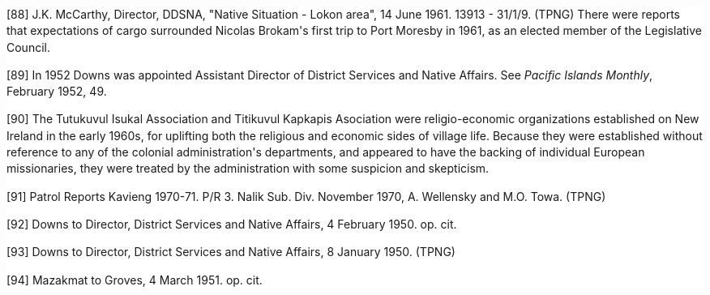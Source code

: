 \[88\] J.K. McCarthy, Director, DDSNA, "Native Situation - Lokon area", 14 June 1961. 13913 - 31/1/9. (TPNG) There were reports that expectations of cargo surrounded Nicolas Brokam's first trip to Port Moresby in 1961, as an elected member of the Legislative Council.

\[89\] In 1952 Downs was appointed Assistant Director of District Services and Native Affairs. See _Pacific Islands Monthly_, February 1952, 49.

\[90\] The Tutukuvul Isukal Association and Titikuvul Kapkapis Asociation were religio-economic organizations established on New Ireland in the early 1960s, for uplifting both the religious and economic sides of village life. Because they were established without reference to any of the colonial administration's departments, and appeared to have the backing of individual European missionaries, they were treated by the administration with some suspicion and skepticism.

\[91\] Patrol Reports Kavieng 1970-71. P/R 3. Nalik Sub. Div. November 1970, A. Wellensky and M.O. Towa. (TPNG)

\[92\] Downs to Director, District Services and Native Affairs, 4 February 1950. op. cit.

\[93\] Downs to Director, District Services and Native Affairs, 8 January 1950. (TPNG)

\[94\] Mazakmat to Groves, 4 March 1951. op. cit.